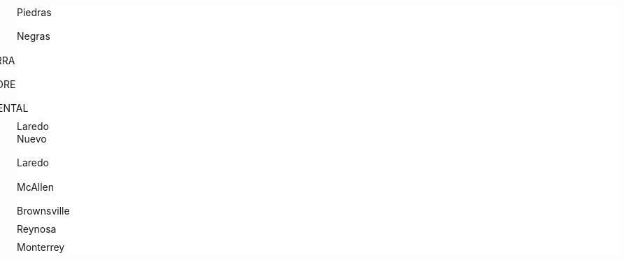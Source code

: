 Piedras

Negras

</div>

<div id="g-ai0-32" class="g-x g-aiAbs g-aiPointText" style="bottom:35.4251%;left:59.983%;margin-left:-51.5px;width:103px;">

SIERRA

MADRE

ORIENTAL

</div>

<div id="g-ai0-33" class="g-text g-aiAbs g-aiPointText" style="top:62.2177%;margin-top:-8.3px;left:68.6563%;width:63px;">

Laredo

</div>

<div id="g-ai0-34" class="g-text g-aiAbs g-aiPointText" style="top:63.151%;margin-top:-16.3px;right:31.9104%;width:63px;">

Nuevo

Laredo

</div>

<div id="g-ai0-35" class="g-text g-aiAbs g-aiPointText" style="bottom:33.712%;left:71.2858%;width:69px;">

McAllen

</div>

<div id="g-ai0-36" class="g-text g-aiAbs g-aiPointText" style="bottom:32.8697%;left:74.2141%;width:89px;">

Brownsville

</div>

<div id="g-ai0-37" class="g-text g-aiAbs g-aiPointText" style="top:67.2844%;margin-top:-8.3px;right:28.2215%;width:73px;">

Reynosa

</div>

<div id="g-ai0-38" class="g-text g-aiAbs g-aiPointText" style="top:67.6177%;margin-top:-8.3px;right:34.2923%;width:83px;">

Monterrey

</div>

<div id="g-ai0-39" class="g-text g-aiAbs g-aiPointText" style="top:68.0844%;margin-top:-8.3px;left:74.6807%;width:89px;">
